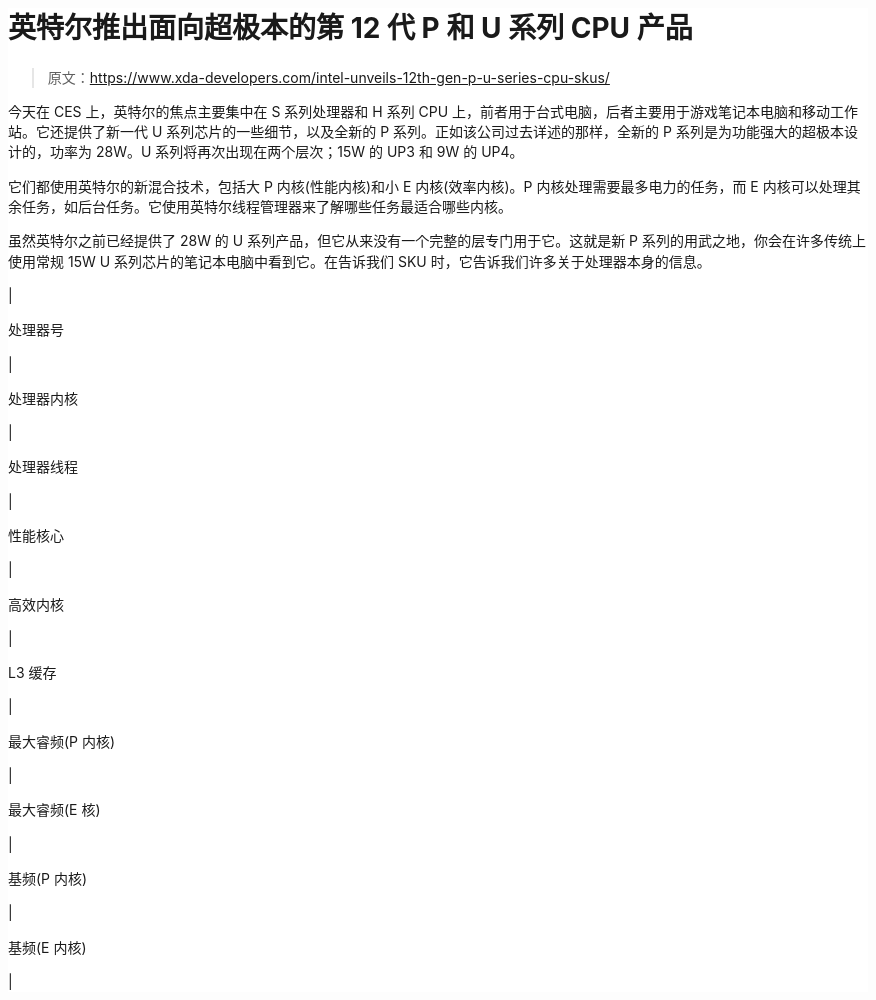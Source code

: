 # 英特尔推出面向超极本的第 12 代 P 和 U 系列 CPU 产品

> 原文：<https://www.xda-developers.com/intel-unveils-12th-gen-p-u-series-cpu-skus/>

今天在 CES 上，英特尔的焦点主要集中在 S 系列处理器和 H 系列 CPU 上，前者用于台式电脑，后者主要用于游戏笔记本电脑和移动工作站。它还提供了新一代 U 系列芯片的一些细节，以及全新的 P 系列。正如该公司过去详述的那样，全新的 P 系列是为功能强大的超极本设计的，功率为 28W。U 系列将再次出现在两个层次；15W 的 UP3 和 9W 的 UP4。

它们都使用英特尔的新混合技术，包括大 P 内核(性能内核)和小 E 内核(效率内核)。P 内核处理需要最多电力的任务，而 E 内核可以处理其余任务，如后台任务。它使用英特尔线程管理器来了解哪些任务最适合哪些内核。

虽然英特尔之前已经提供了 28W 的 U 系列产品，但它从来没有一个完整的层专门用于它。这就是新 P 系列的用武之地，你会在许多传统上使用常规 15W U 系列芯片的笔记本电脑中看到它。在告诉我们 SKU 时，它告诉我们许多关于处理器本身的信息。

| 

处理器号

 | 

处理器内核

 | 

处理器线程

 | 

性能核心

 | 

高效内核

 | 

L3 缓存

 | 

最大睿频(P 内核)

 | 

最大睿频(E 核)

 | 

基频(P 内核)

 | 

基频(E 内核)

 | 
